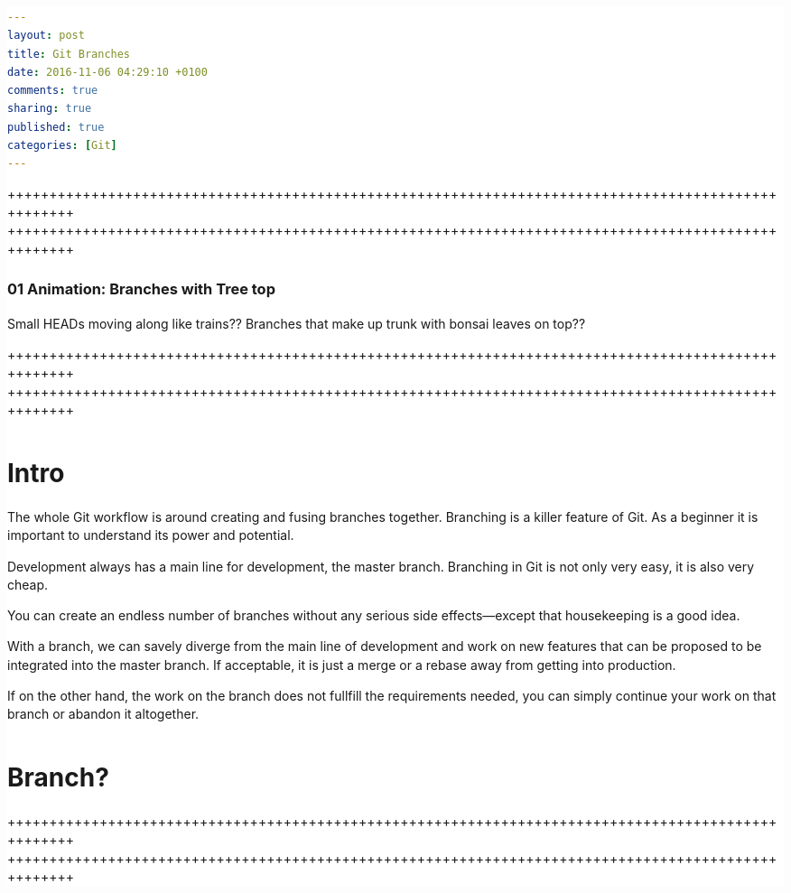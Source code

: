 ```yaml
---
layout: post
title: Git Branches
date: 2016-11-06 04:29:10 +0100
comments: true
sharing: true
published: true 
categories: [Git]
---
```


++++++++++++++++++++++++++++++++++++++++++++++++++++++++++++++++++++++++++++++++++++++++++++++++++++
++++++++++++++++++++++++++++++++++++++++++++++++++++++++++++++++++++++++++++++++++++++++++++++++++++

### 01 Animation: Branches with Tree top

Small HEADs moving along like trains??
Branches that make up trunk with bonsai leaves on top??

++++++++++++++++++++++++++++++++++++++++++++++++++++++++++++++++++++++++++++++++++++++++++++++++++++
++++++++++++++++++++++++++++++++++++++++++++++++++++++++++++++++++++++++++++++++++++++++++++++++++++

# Intro

The whole Git workflow is around creating and fusing branches together. Branching is a killer feature of Git. As a beginner it is important to understand its power and potential.

Development always has a main line for development, the master branch. Branching in Git is not only very easy, it is also very cheap.

You can create an endless number of branches without any serious side effects—except that housekeeping is a good idea.

With a branch, we can savely diverge from the main line of development and work on new features that can be proposed to be integrated into the master branch. If acceptable, it is just a merge or a rebase away from getting into production.

If on the other hand, the work on the branch does not fullfill the requirements needed, you can simply continue your work on that branch or abandon it altogether.



# Branch?

++++++++++++++++++++++++++++++++++++++++++++++++++++++++++++++++++++++++++++++++++++++++++++++++++++
++++++++++++++++++++++++++++++++++++++++++++++++++++++++++++++++++++++++++++++++++++++++++++++++++++
